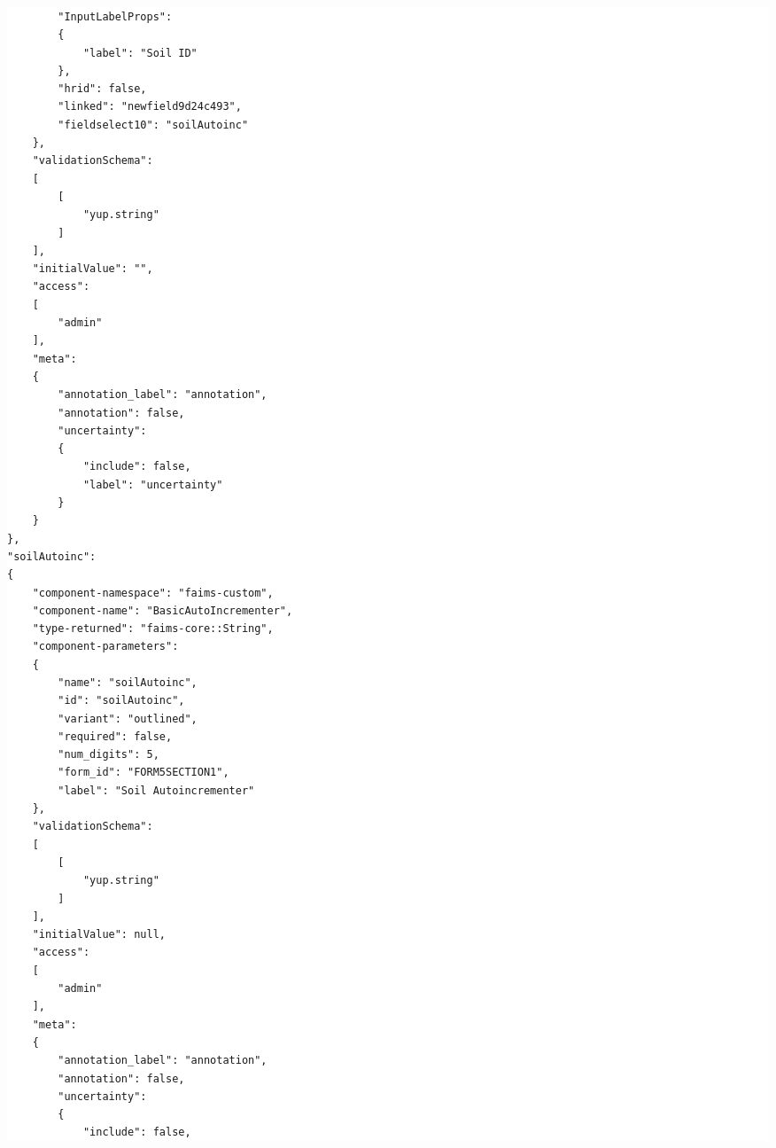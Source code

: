 ```
        "InputLabelProps":
        {
            "label": "Soil ID"
        },
        "hrid": false,
        "linked": "newfield9d24c493",
        "fieldselect10": "soilAutoinc"
    },
    "validationSchema":
    [
        [
            "yup.string"
        ]
    ],
    "initialValue": "",
    "access":
    [
        "admin"
    ],
    "meta":
    {
        "annotation_label": "annotation",
        "annotation": false,
        "uncertainty":
        {
            "include": false,
            "label": "uncertainty"
        }
    }
},
"soilAutoinc":
{
    "component-namespace": "faims-custom",
    "component-name": "BasicAutoIncrementer",
    "type-returned": "faims-core::String",
    "component-parameters":
    {
        "name": "soilAutoinc",
        "id": "soilAutoinc",
        "variant": "outlined",
        "required": false,
        "num_digits": 5,
        "form_id": "FORM5SECTION1",
        "label": "Soil Autoincrementer"
    },
    "validationSchema":
    [
        [
            "yup.string"
        ]
    ],
    "initialValue": null,
    "access":
    [
        "admin"
    ],
    "meta":
    {
        "annotation_label": "annotation",
        "annotation": false,
        "uncertainty":
        {
            "include": false,
```
